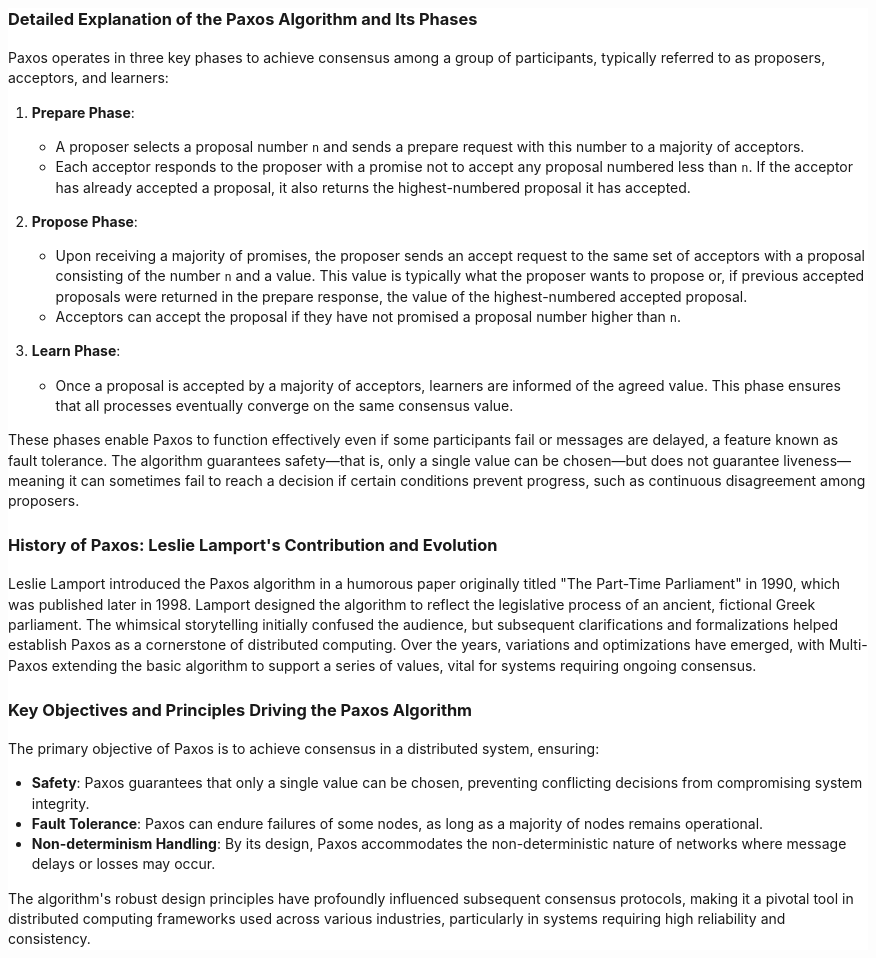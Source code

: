 ### Detailed Explanation of the Paxos Algorithm and Its Phases

Paxos operates in three key phases to achieve consensus among a group of participants, typically referred to as proposers, acceptors, and learners:

1. **Prepare Phase**: 
   - A proposer selects a proposal number `n` and sends a prepare request with this number to a majority of acceptors.
   - Each acceptor responds to the proposer with a promise not to accept any proposal numbered less than `n`. If the acceptor has already accepted a proposal, it also returns the highest-numbered proposal it has accepted.

2. **Propose Phase**:
   - Upon receiving a majority of promises, the proposer sends an accept request to the same set of acceptors with a proposal consisting of the number `n` and a value. This value is typically what the proposer wants to propose or, if previous accepted proposals were returned in the prepare response, the value of the highest-numbered accepted proposal.
   - Acceptors can accept the proposal if they have not promised a proposal number higher than `n`.

3. **Learn Phase**:
   - Once a proposal is accepted by a majority of acceptors, learners are informed of the agreed value. This phase ensures that all processes eventually converge on the same consensus value.

These phases enable Paxos to function effectively even if some participants fail or messages are delayed, a feature known as fault tolerance. The algorithm guarantees safety—that is, only a single value can be chosen—but does not guarantee liveness—meaning it can sometimes fail to reach a decision if certain conditions prevent progress, such as continuous disagreement among proposers.

### History of Paxos: Leslie Lamport's Contribution and Evolution

Leslie Lamport introduced the Paxos algorithm in a humorous paper originally titled "The Part-Time Parliament" in 1990, which was published later in 1998. Lamport designed the algorithm to reflect the legislative process of an ancient, fictional Greek parliament. The whimsical storytelling initially confused the audience, but subsequent clarifications and formalizations helped establish Paxos as a cornerstone of distributed computing. Over the years, variations and optimizations have emerged, with Multi-Paxos extending the basic algorithm to support a series of values, vital for systems requiring ongoing consensus.

### Key Objectives and Principles Driving the Paxos Algorithm

The primary objective of Paxos is to achieve consensus in a distributed system, ensuring:

- **Safety**: Paxos guarantees that only a single value can be chosen, preventing conflicting decisions from compromising system integrity.
- **Fault Tolerance**: Paxos can endure failures of some nodes, as long as a majority of nodes remains operational.
- **Non-determinism Handling**: By its design, Paxos accommodates the non-deterministic nature of networks where message delays or losses may occur.

The algorithm's robust design principles have profoundly influenced subsequent consensus protocols, making it a pivotal tool in distributed computing frameworks used across various industries, particularly in systems requiring high reliability and consistency.
